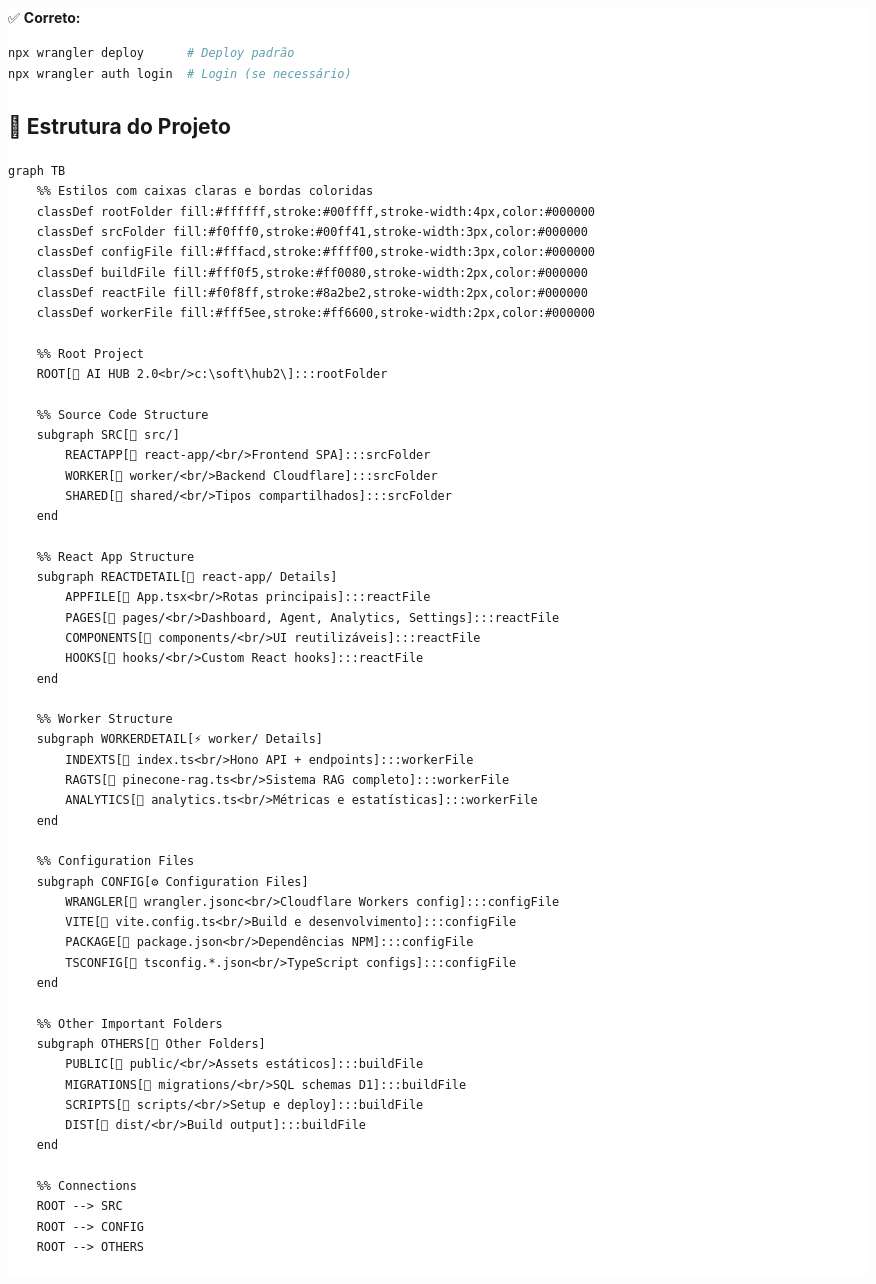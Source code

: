✅ **Correto:**
```bash
npx wrangler deploy      # Deploy padrão
npx wrangler auth login  # Login (se necessário)
```

## 📁 Estrutura do Projeto

```mermaid
graph TB
    %% Estilos com caixas claras e bordas coloridas
    classDef rootFolder fill:#ffffff,stroke:#00ffff,stroke-width:4px,color:#000000
    classDef srcFolder fill:#f0fff0,stroke:#00ff41,stroke-width:3px,color:#000000
    classDef configFile fill:#fffacd,stroke:#ffff00,stroke-width:3px,color:#000000
    classDef buildFile fill:#fff0f5,stroke:#ff0080,stroke-width:2px,color:#000000
    classDef reactFile fill:#f0f8ff,stroke:#8a2be2,stroke-width:2px,color:#000000
    classDef workerFile fill:#fff5ee,stroke:#ff6600,stroke-width:2px,color:#000000
    
    %% Root Project
    ROOT[📁 AI HUB 2.0<br/>c:\soft\hub2\]:::rootFolder
    
    %% Source Code Structure
    subgraph SRC[📂 src/]
        REACTAPP[📂 react-app/<br/>Frontend SPA]:::srcFolder
        WORKER[📂 worker/<br/>Backend Cloudflare]:::srcFolder
        SHARED[📂 shared/<br/>Tipos compartilhados]:::srcFolder
    end
    
    %% React App Structure  
    subgraph REACTDETAIL[📱 react-app/ Details]
        APPFILE[📄 App.tsx<br/>Rotas principais]:::reactFile
        PAGES[📂 pages/<br/>Dashboard, Agent, Analytics, Settings]:::reactFile
        COMPONENTS[📂 components/<br/>UI reutilizáveis]:::reactFile
        HOOKS[📂 hooks/<br/>Custom React hooks]:::reactFile
    end
    
    %% Worker Structure
    subgraph WORKERDETAIL[⚡ worker/ Details]
        INDEXTS[📄 index.ts<br/>Hono API + endpoints]:::workerFile
        RAGTS[📄 pinecone-rag.ts<br/>Sistema RAG completo]:::workerFile
        ANALYTICS[📄 analytics.ts<br/>Métricas e estatísticas]:::workerFile
    end
    
    %% Configuration Files
    subgraph CONFIG[⚙️ Configuration Files]
        WRANGLER[📄 wrangler.jsonc<br/>Cloudflare Workers config]:::configFile
        VITE[📄 vite.config.ts<br/>Build e desenvolvimento]:::configFile
        PACKAGE[📄 package.json<br/>Dependências NPM]:::configFile
        TSCONFIG[📄 tsconfig.*.json<br/>TypeScript configs]:::configFile
    end
    
    %% Other Important Folders
    subgraph OTHERS[📁 Other Folders]
        PUBLIC[📂 public/<br/>Assets estáticos]:::buildFile
        MIGRATIONS[📂 migrations/<br/>SQL schemas D1]:::buildFile
        SCRIPTS[📂 scripts/<br/>Setup e deploy]:::buildFile
        DIST[📂 dist/<br/>Build output]:::buildFile
    end
    
    %% Connections
    ROOT --> SRC
    ROOT --> CONFIG  
    ROOT --> OTHERS
    
```